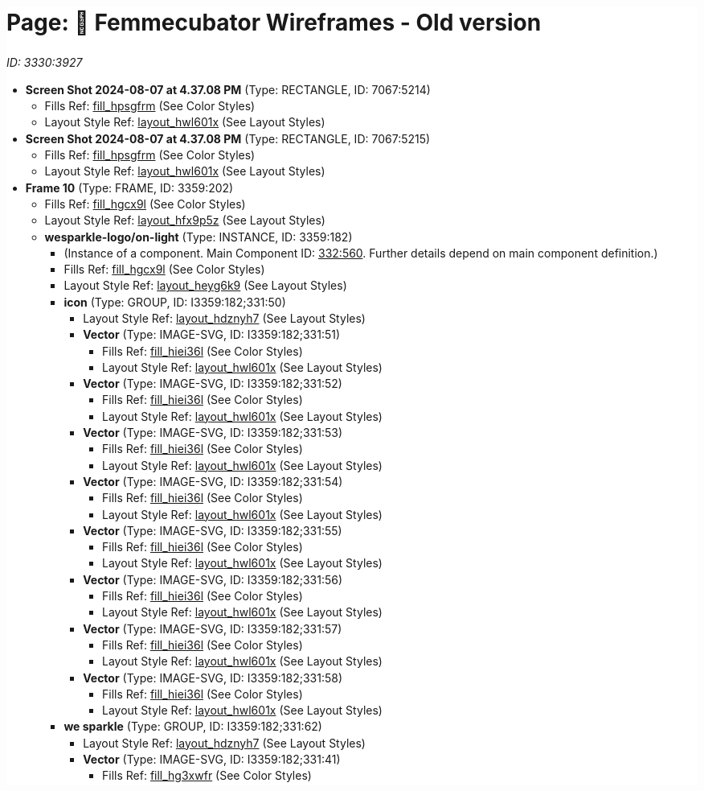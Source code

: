 # Page: 🚧 Femmecubator Wireframes - Old version

*ID: 3330:3927*

- **Screen Shot 2024-08-07 at 4.37.08 PM** (Type: RECTANGLE, ID: 7067:5214)
  - Fills Ref: [fill_hpsgfrm](../GlobalStyles/Colors.md#fill-hpsgfrm) (See Color Styles)
  - Layout Style Ref: [layout_hwl601x](../GlobalStyles/LayoutAndSpacing.md#layout-hwl601x) (See Layout Styles)
- **Screen Shot 2024-08-07 at 4.37.08 PM** (Type: RECTANGLE, ID: 7067:5215)
  - Fills Ref: [fill_hpsgfrm](../GlobalStyles/Colors.md#fill-hpsgfrm) (See Color Styles)
  - Layout Style Ref: [layout_hwl601x](../GlobalStyles/LayoutAndSpacing.md#layout-hwl601x) (See Layout Styles)
- **Frame 10** (Type: FRAME, ID: 3359:202)
  - Fills Ref: [fill_hgcx9l](../GlobalStyles/Colors.md#fill-hgcx9l) (See Color Styles)
  - Layout Style Ref: [layout_hfx9p5z](../GlobalStyles/LayoutAndSpacing.md#layout-hfx9p5z) (See Layout Styles)
  - **wesparkle-logo/on-light** (Type: INSTANCE, ID: 3359:182)
    - (Instance of a component. Main Component ID: [332:560](../UnknownPage.md#component-UnknownPage-332:560). Further details depend on main component definition.)
    - Fills Ref: [fill_hgcx9l](../GlobalStyles/Colors.md#fill-hgcx9l) (See Color Styles)
    - Layout Style Ref: [layout_heyg6k9](../GlobalStyles/LayoutAndSpacing.md#layout-heyg6k9) (See Layout Styles)
    - **icon** (Type: GROUP, ID: I3359:182;331:50)
      - Layout Style Ref: [layout_hdznyh7](../GlobalStyles/LayoutAndSpacing.md#layout-hdznyh7) (See Layout Styles)
      - **Vector** (Type: IMAGE-SVG, ID: I3359:182;331:51)
        - Fills Ref: [fill_hiei36l](../GlobalStyles/Colors.md#fill-hiei36l) (See Color Styles)
        - Layout Style Ref: [layout_hwl601x](../GlobalStyles/LayoutAndSpacing.md#layout-hwl601x) (See Layout Styles)
      - **Vector** (Type: IMAGE-SVG, ID: I3359:182;331:52)
        - Fills Ref: [fill_hiei36l](../GlobalStyles/Colors.md#fill-hiei36l) (See Color Styles)
        - Layout Style Ref: [layout_hwl601x](../GlobalStyles/LayoutAndSpacing.md#layout-hwl601x) (See Layout Styles)
      - **Vector** (Type: IMAGE-SVG, ID: I3359:182;331:53)
        - Fills Ref: [fill_hiei36l](../GlobalStyles/Colors.md#fill-hiei36l) (See Color Styles)
        - Layout Style Ref: [layout_hwl601x](../GlobalStyles/LayoutAndSpacing.md#layout-hwl601x) (See Layout Styles)
      - **Vector** (Type: IMAGE-SVG, ID: I3359:182;331:54)
        - Fills Ref: [fill_hiei36l](../GlobalStyles/Colors.md#fill-hiei36l) (See Color Styles)
        - Layout Style Ref: [layout_hwl601x](../GlobalStyles/LayoutAndSpacing.md#layout-hwl601x) (See Layout Styles)
      - **Vector** (Type: IMAGE-SVG, ID: I3359:182;331:55)
        - Fills Ref: [fill_hiei36l](../GlobalStyles/Colors.md#fill-hiei36l) (See Color Styles)
        - Layout Style Ref: [layout_hwl601x](../GlobalStyles/LayoutAndSpacing.md#layout-hwl601x) (See Layout Styles)
      - **Vector** (Type: IMAGE-SVG, ID: I3359:182;331:56)
        - Fills Ref: [fill_hiei36l](../GlobalStyles/Colors.md#fill-hiei36l) (See Color Styles)
        - Layout Style Ref: [layout_hwl601x](../GlobalStyles/LayoutAndSpacing.md#layout-hwl601x) (See Layout Styles)
      - **Vector** (Type: IMAGE-SVG, ID: I3359:182;331:57)
        - Fills Ref: [fill_hiei36l](../GlobalStyles/Colors.md#fill-hiei36l) (See Color Styles)
        - Layout Style Ref: [layout_hwl601x](../GlobalStyles/LayoutAndSpacing.md#layout-hwl601x) (See Layout Styles)
      - **Vector** (Type: IMAGE-SVG, ID: I3359:182;331:58)
        - Fills Ref: [fill_hiei36l](../GlobalStyles/Colors.md#fill-hiei36l) (See Color Styles)
        - Layout Style Ref: [layout_hwl601x](../GlobalStyles/LayoutAndSpacing.md#layout-hwl601x) (See Layout Styles)
    - **we sparkle** (Type: GROUP, ID: I3359:182;331:62)
      - Layout Style Ref: [layout_hdznyh7](../GlobalStyles/LayoutAndSpacing.md#layout-hdznyh7) (See Layout Styles)
      - **Vector** (Type: IMAGE-SVG, ID: I3359:182;331:41)
        - Fills Ref: [fill_hg3xwfr](../GlobalStyles/Colors.md#fill-hg3xwfr) (See Color Styles)